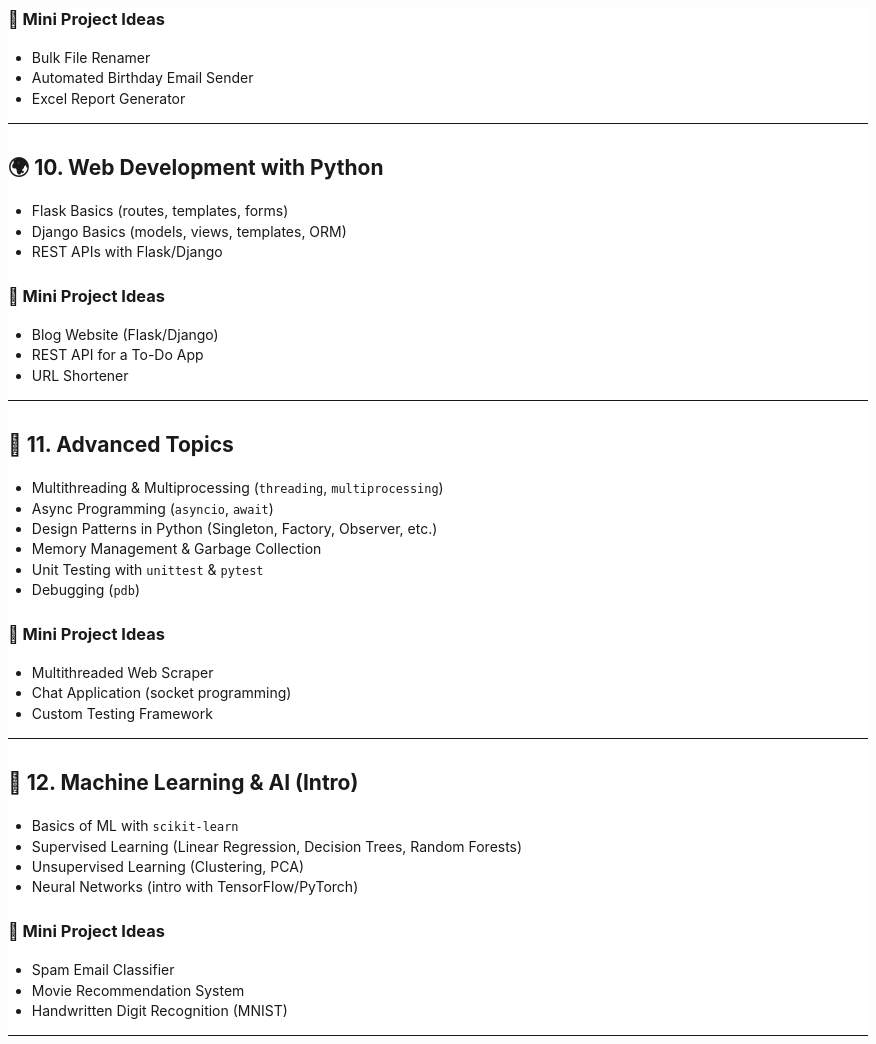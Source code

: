 ### 🎯 Mini Project Ideas
- Bulk File Renamer  
- Automated Birthday Email Sender  
- Excel Report Generator  

---

## 🌍 10. Web Development with Python

- Flask Basics (routes, templates, forms)  
- Django Basics (models, views, templates, ORM)  
- REST APIs with Flask/Django  

### 🎯 Mini Project Ideas
- Blog Website (Flask/Django)  
- REST API for a To-Do App  
- URL Shortener  

---

## 🧠 11. Advanced Topics

- Multithreading & Multiprocessing (`threading`, `multiprocessing`)  
- Async Programming (`asyncio`, `await`)  
- Design Patterns in Python (Singleton, Factory, Observer, etc.)  
- Memory Management & Garbage Collection  
- Unit Testing with `unittest` & `pytest`  
- Debugging (`pdb`)  

### 🎯 Mini Project Ideas
- Multithreaded Web Scraper  
- Chat Application (socket programming)  
- Custom Testing Framework  

---

## 🤖 12. Machine Learning & AI (Intro)

- Basics of ML with `scikit-learn`  
- Supervised Learning (Linear Regression, Decision Trees, Random Forests)  
- Unsupervised Learning (Clustering, PCA)  
- Neural Networks (intro with TensorFlow/PyTorch)  

### 🎯 Mini Project Ideas
- Spam Email Classifier  
- Movie Recommendation System  
- Handwritten Digit Recognition (MNIST)  

---
